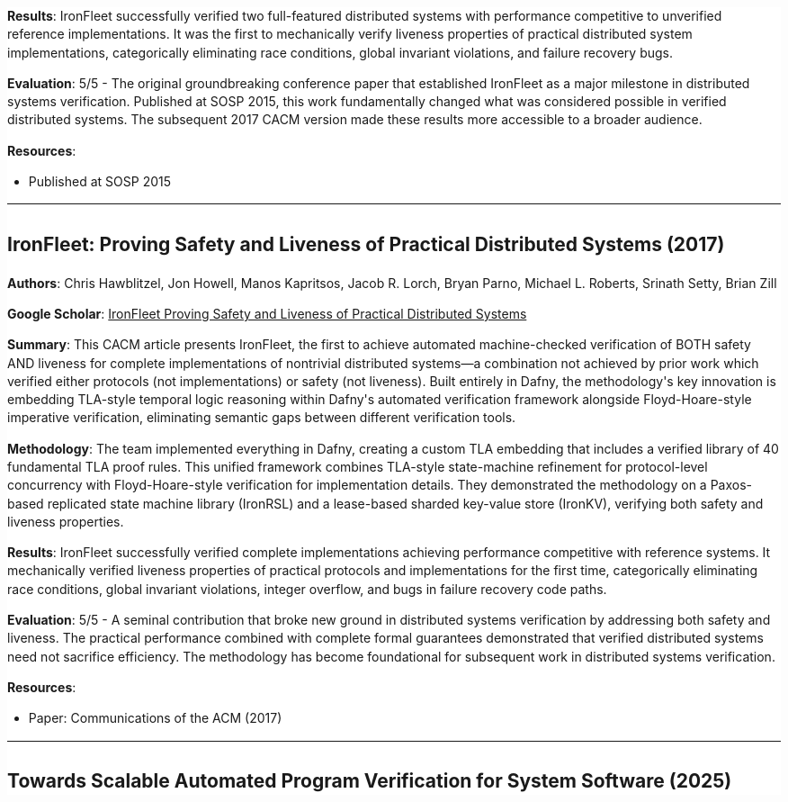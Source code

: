 **Results**: IronFleet successfully verified two full-featured distributed systems with performance competitive to unverified reference implementations. It was the first to mechanically verify liveness properties of practical distributed system implementations, categorically eliminating race conditions, global invariant violations, and failure recovery bugs.

**Evaluation**: 5/5 - The original groundbreaking conference paper that established IronFleet as a major milestone in distributed systems verification. Published at SOSP 2015, this work fundamentally changed what was considered possible in verified distributed systems. The subsequent 2017 CACM version made these results more accessible to a broader audience.

**Resources**:
- Published at SOSP 2015

---

## IronFleet: Proving Safety and Liveness of Practical Distributed Systems (2017)

**Authors**: Chris Hawblitzel, Jon Howell, Manos Kapritsos, Jacob R. Lorch, Bryan Parno, Michael L. Roberts, Srinath Setty, Brian Zill

**Google Scholar**: [IronFleet Proving Safety and Liveness of Practical Distributed Systems](https://scholar.google.com/scholar?q=IronFleet+Proving+Safety+and+Liveness+of+Practical+Distributed+Systems)

**Summary**: This CACM article presents IronFleet, the first to achieve automated machine-checked verification of BOTH safety AND liveness for complete implementations of nontrivial distributed systems—a combination not achieved by prior work which verified either protocols (not implementations) or safety (not liveness). Built entirely in Dafny, the methodology's key innovation is embedding TLA-style temporal logic reasoning within Dafny's automated verification framework alongside Floyd-Hoare-style imperative verification, eliminating semantic gaps between different verification tools.

**Methodology**: The team implemented everything in Dafny, creating a custom TLA embedding that includes a verified library of 40 fundamental TLA proof rules. This unified framework combines TLA-style state-machine refinement for protocol-level concurrency with Floyd-Hoare-style verification for implementation details. They demonstrated the methodology on a Paxos-based replicated state machine library (IronRSL) and a lease-based sharded key-value store (IronKV), verifying both safety and liveness properties.

**Results**: IronFleet successfully verified complete implementations achieving performance competitive with reference systems. It mechanically verified liveness properties of practical protocols and implementations for the first time, categorically eliminating race conditions, global invariant violations, integer overflow, and bugs in failure recovery code paths.

**Evaluation**: 5/5 - A seminal contribution that broke new ground in distributed systems verification by addressing both safety and liveness. The practical performance combined with complete formal guarantees demonstrated that verified distributed systems need not sacrifice efficiency. The methodology has become foundational for subsequent work in distributed systems verification.

**Resources**:
- Paper: Communications of the ACM (2017)

---

## Towards Scalable Automated Program Verification for System Software (2025)
